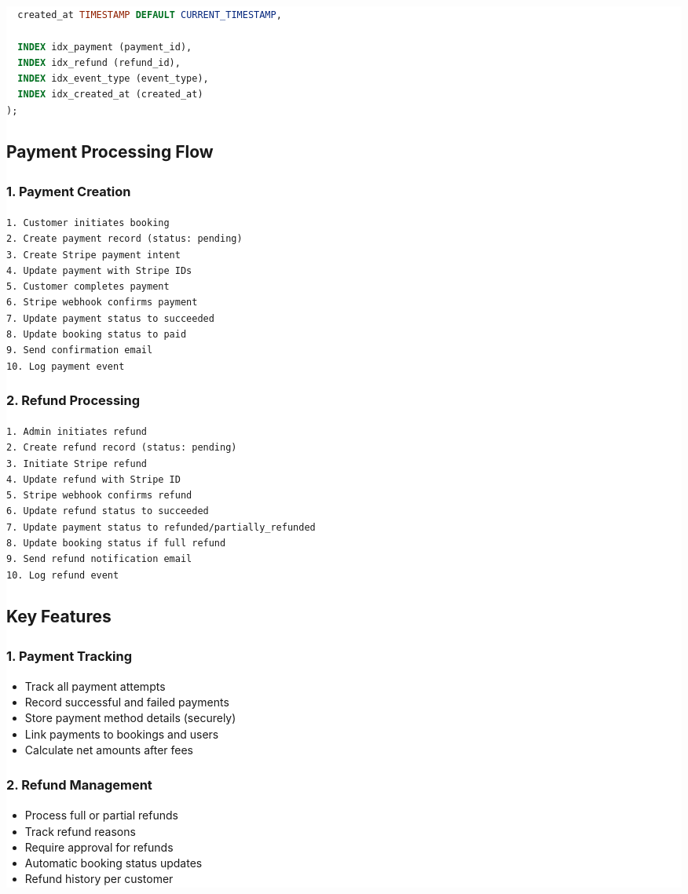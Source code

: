 ```sql
  created_at TIMESTAMP DEFAULT CURRENT_TIMESTAMP,
  
  INDEX idx_payment (payment_id),
  INDEX idx_refund (refund_id),
  INDEX idx_event_type (event_type),
  INDEX idx_created_at (created_at)
);
```

## Payment Processing Flow

### 1. Payment Creation
```
1. Customer initiates booking
2. Create payment record (status: pending)
3. Create Stripe payment intent
4. Update payment with Stripe IDs
5. Customer completes payment
6. Stripe webhook confirms payment
7. Update payment status to succeeded
8. Update booking status to paid
9. Send confirmation email
10. Log payment event
```

### 2. Refund Processing
```
1. Admin initiates refund
2. Create refund record (status: pending)
3. Initiate Stripe refund
4. Update refund with Stripe ID
5. Stripe webhook confirms refund
6. Update refund status to succeeded
7. Update payment status to refunded/partially_refunded
8. Update booking status if full refund
9. Send refund notification email
10. Log refund event
```

## Key Features

### 1. Payment Tracking
- Track all payment attempts
- Record successful and failed payments
- Store payment method details (securely)
- Link payments to bookings and users
- Calculate net amounts after fees

### 2. Refund Management
- Process full or partial refunds
- Track refund reasons
- Require approval for refunds
- Automatic booking status updates
- Refund history per customer
